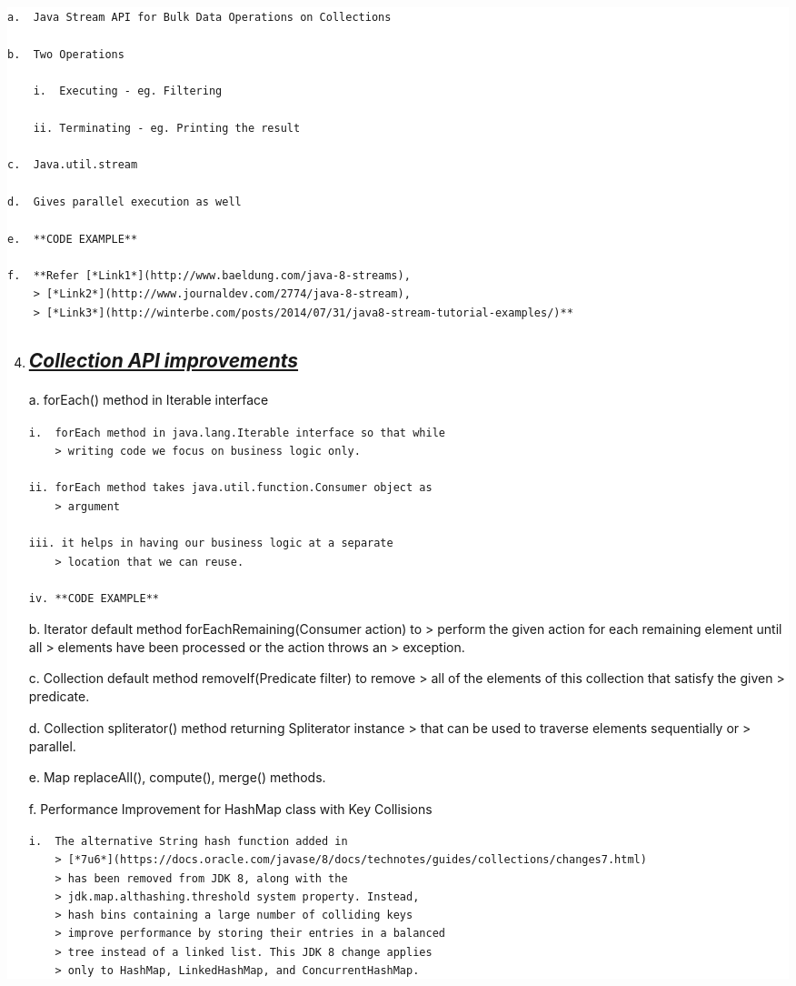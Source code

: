    a.  Java Stream API for Bulk Data Operations on Collections

    b.  Two Operations

        i.  Executing - eg. Filtering

        ii. Terminating - eg. Printing the result

    c.  Java.util.stream

    d.  Gives parallel execution as well

    e.  **CODE EXAMPLE**

    f.  **Refer [*Link1*](http://www.baeldung.com/java-8-streams),
        > [*Link2*](http://www.journaldev.com/2774/java-8-stream),
        > [*Link3*](http://winterbe.com/posts/2014/07/31/java8-stream-tutorial-examples/)**

4.  [*Collection API improvements*](https://docs.oracle.com/javase/8/docs/technotes/guides/collections/changes8.html)
    -----------------------------------------------------------------------------------------------------------------

    a.  forEach() method in Iterable interface

        i.  forEach method in java.lang.Iterable interface so that while
            > writing code we focus on business logic only.

        ii. forEach method takes java.util.function.Consumer object as
            > argument

        iii. it helps in having our business logic at a separate
            > location that we can reuse.

        iv. **CODE EXAMPLE**

    b.  Iterator default method forEachRemaining(Consumer action) to
        > perform the given action for each remaining element until all
        > elements have been processed or the action throws an
        > exception.

    c.  Collection default method removeIf(Predicate filter) to remove
        > all of the elements of this collection that satisfy the given
        > predicate.

    d.  Collection spliterator() method returning Spliterator instance
        > that can be used to traverse elements sequentially or
        > parallel.

    e.  Map replaceAll(), compute(), merge() methods.

    f.  Performance Improvement for HashMap class with Key Collisions

        i.  The alternative String hash function added in
            > [*7u6*](https://docs.oracle.com/javase/8/docs/technotes/guides/collections/changes7.html)
            > has been removed from JDK 8, along with the
            > jdk.map.althashing.threshold system property. Instead,
            > hash bins containing a large number of colliding keys
            > improve performance by storing their entries in a balanced
            > tree instead of a linked list. This JDK 8 change applies
            > only to HashMap, LinkedHashMap, and ConcurrentHashMap.
